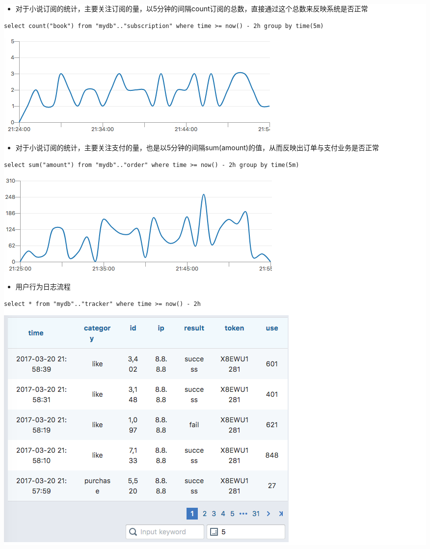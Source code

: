 - 对于小说订阅的统计，主要关注订阅的量，以5分钟的间隔count订阅的总数，直接通过这个总数来反映系统是否正常

```influx-ql
select count("book") from "mydb".."subscription" where time >= now() - 2h group by time(5m)
```
![](assets/best-statistics-03.png)

- 对于小说订阅的统计，主要关注支付的量，也是以5分钟的间隔sum(amount)的值，从而反映出订单与支付业务是否正常

```influx-ql
select sum("amount") from "mydb".."order" where time >= now() - 2h group by time(5m)
```
![](assets/best-statistics-04.png)

- 用户行为日志流程

```influx-ql
select * from "mydb".."tracker" where time >= now() - 2h
```
![](assets/best-statistics-05.png)
